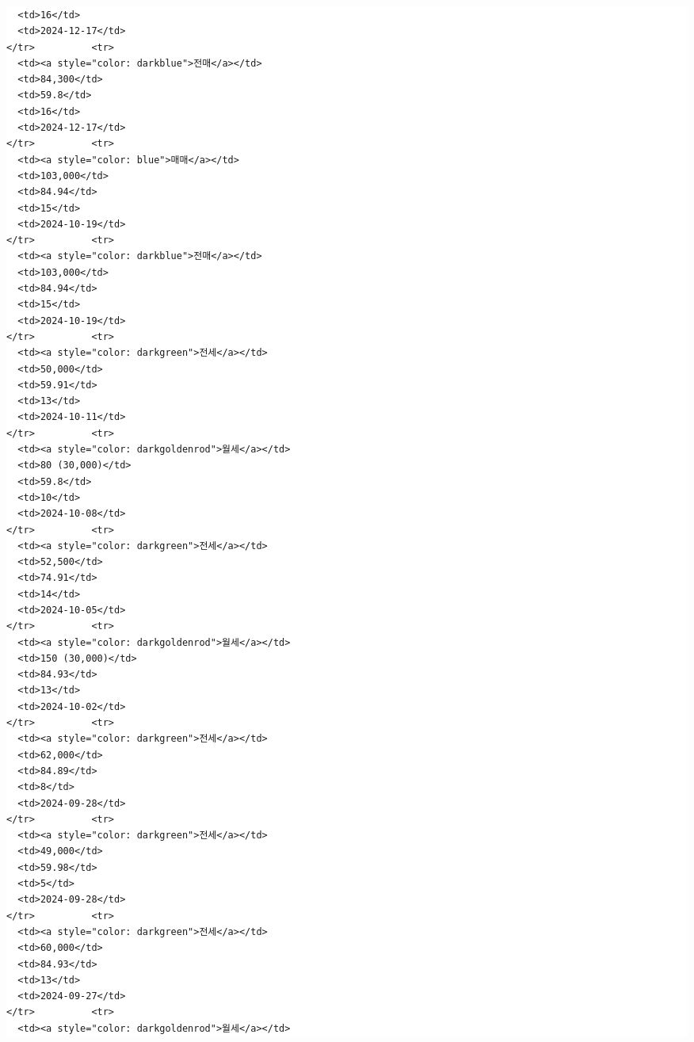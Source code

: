       <td>16</td>
      <td>2024-12-17</td>
    </tr>          <tr>
      <td><a style="color: darkblue">전매</a></td>
      <td>84,300</td>
      <td>59.8</td>
      <td>16</td>
      <td>2024-12-17</td>
    </tr>          <tr>
      <td><a style="color: blue">매매</a></td>
      <td>103,000</td>
      <td>84.94</td>
      <td>15</td>
      <td>2024-10-19</td>
    </tr>          <tr>
      <td><a style="color: darkblue">전매</a></td>
      <td>103,000</td>
      <td>84.94</td>
      <td>15</td>
      <td>2024-10-19</td>
    </tr>          <tr>
      <td><a style="color: darkgreen">전세</a></td>
      <td>50,000</td>
      <td>59.91</td>
      <td>13</td>
      <td>2024-10-11</td>
    </tr>          <tr>
      <td><a style="color: darkgoldenrod">월세</a></td>
      <td>80 (30,000)</td>
      <td>59.8</td>
      <td>10</td>
      <td>2024-10-08</td>
    </tr>          <tr>
      <td><a style="color: darkgreen">전세</a></td>
      <td>52,500</td>
      <td>74.91</td>
      <td>14</td>
      <td>2024-10-05</td>
    </tr>          <tr>
      <td><a style="color: darkgoldenrod">월세</a></td>
      <td>150 (30,000)</td>
      <td>84.93</td>
      <td>13</td>
      <td>2024-10-02</td>
    </tr>          <tr>
      <td><a style="color: darkgreen">전세</a></td>
      <td>62,000</td>
      <td>84.89</td>
      <td>8</td>
      <td>2024-09-28</td>
    </tr>          <tr>
      <td><a style="color: darkgreen">전세</a></td>
      <td>49,000</td>
      <td>59.98</td>
      <td>5</td>
      <td>2024-09-28</td>
    </tr>          <tr>
      <td><a style="color: darkgreen">전세</a></td>
      <td>60,000</td>
      <td>84.93</td>
      <td>13</td>
      <td>2024-09-27</td>
    </tr>          <tr>
      <td><a style="color: darkgoldenrod">월세</a></td>